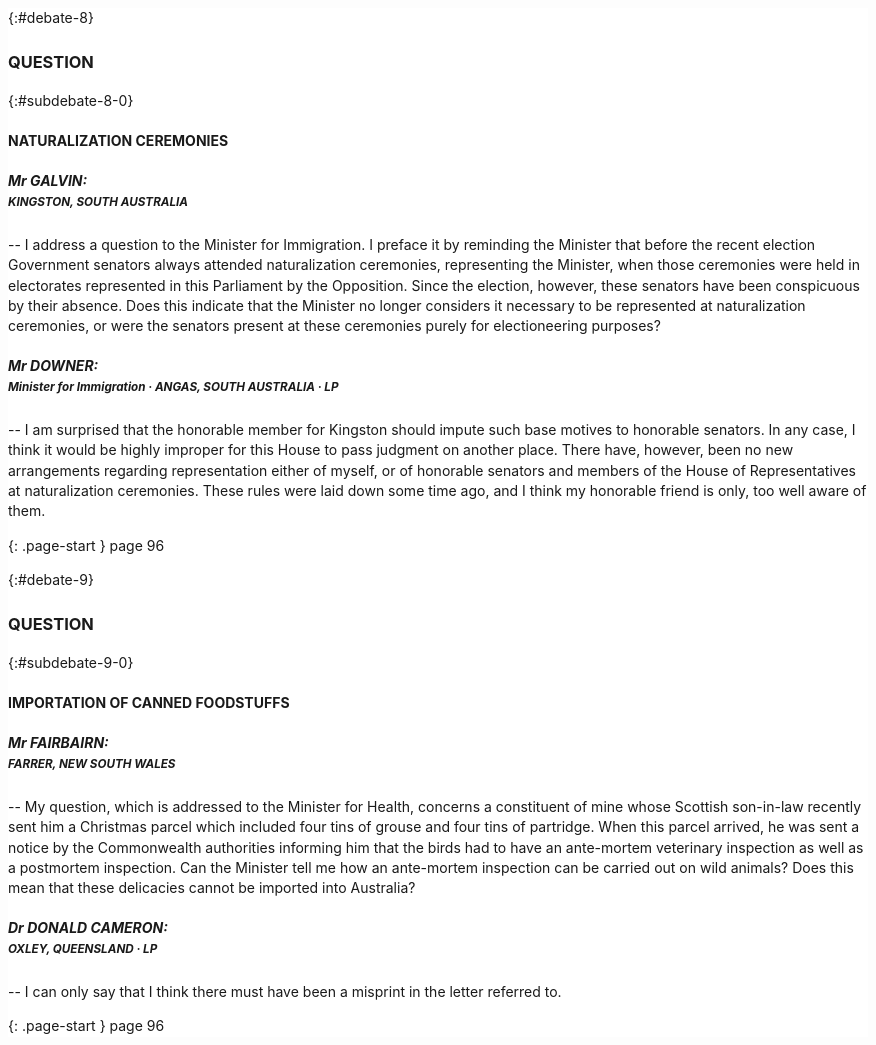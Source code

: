 {:#debate-8}
### QUESTION

{:#subdebate-8-0}
#### NATURALIZATION CEREMONIES

##### Mr GALVIN:<br><small class="text-muted">KINGSTON, SOUTH AUSTRALIA</small>

-- I address a question to the Minister for Immigration. I preface it by reminding the Minister that before the recent election Government senators always attended naturalization ceremonies, representing the Minister, when those ceremonies were held in electorates represented in this Parliament by the Opposition. Since the election, however, these senators have been conspicuous by their absence. Does this indicate that the Minister no longer considers it necessary to be represented at naturalization ceremonies, or were the senators present at these ceremonies purely for electioneering purposes? 

##### Mr DOWNER:<br><small class="text-muted">Minister for Immigration &middot; ANGAS, SOUTH AUSTRALIA &middot; LP</small>

-- I am surprised that the honorable member for Kingston should impute such base motives to honorable senators. In any case, I think it would be highly improper for this House to pass judgment on another place. There have, however, been no new arrangements regarding representation either of myself, or of honorable senators and members of the House of Representatives at naturalization ceremonies. These rules were laid down some time ago, and I think my honorable friend is only, too well aware of them. 

{: .page-start }
page 96

{:#debate-9}
### QUESTION

{:#subdebate-9-0}
#### IMPORTATION OF CANNED FOODSTUFFS

##### Mr FAIRBAIRN:<br><small class="text-muted">FARRER, NEW SOUTH WALES</small>

-- My question, which is addressed to the Minister for Health, concerns a constituent of mine whose Scottish son-in-law recently sent him a Christmas parcel which included four tins of grouse and four tins of partridge. When this parcel arrived, he was sent a notice by the Commonwealth authorities informing him that the birds had to have an ante-mortem veterinary inspection as well as a postmortem inspection. Can the Minister tell me how an ante-mortem inspection can be carried out on wild animals? Does this mean that these delicacies cannot be imported into Australia? 

##### Dr DONALD CAMERON:<br><small class="text-muted">OXLEY, QUEENSLAND &middot; LP</small>

-- I  can only say that  I  think there must have been a misprint in the letter referred to. 

{: .page-start }
page 96
